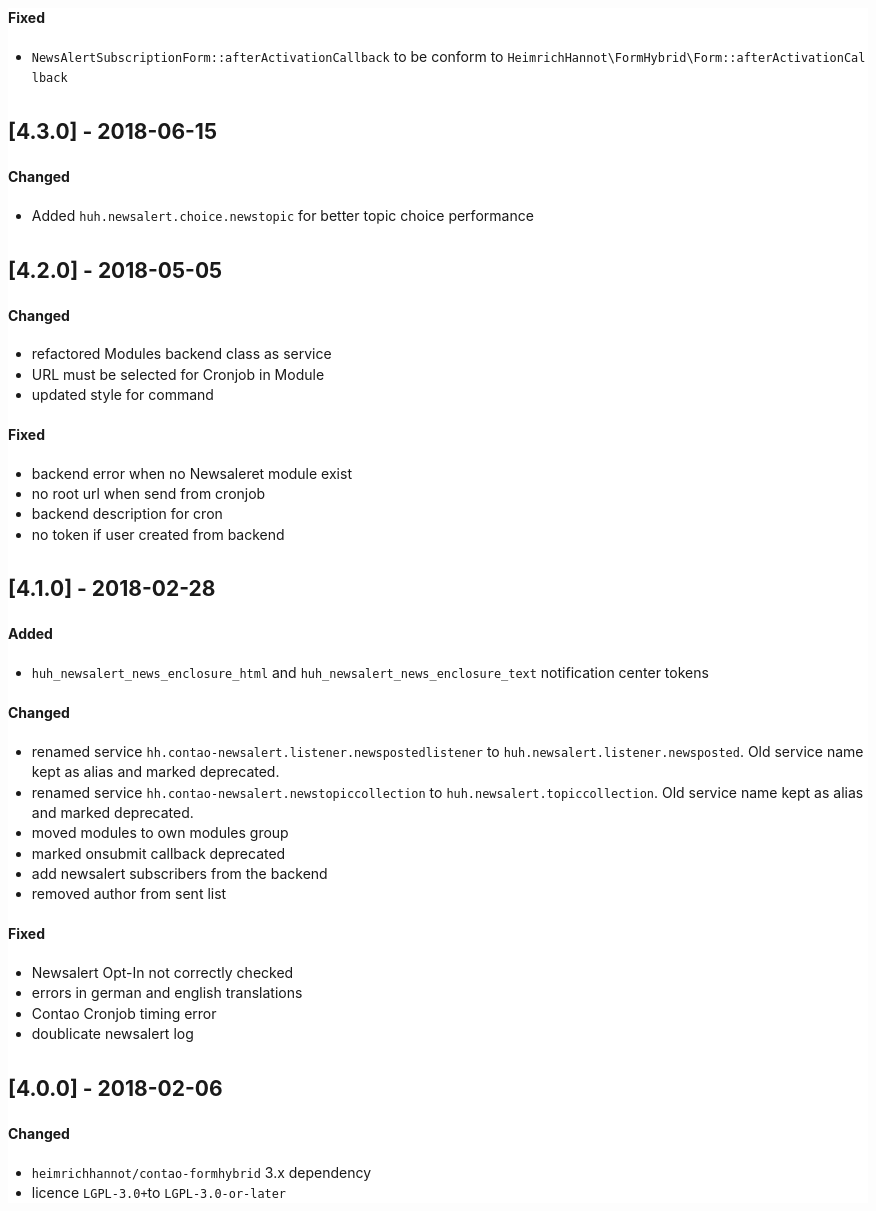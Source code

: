 #### Fixed
* `NewsAlertSubscriptionForm::afterActivationCallback` to be conform to `HeimrichHannot\FormHybrid\Form::afterActivationCallback` 

## [4.3.0] - 2018-06-15

#### Changed
* Added `huh.newsalert.choice.newstopic` for better topic choice performance

## [4.2.0] - 2018-05-05

#### Changed
* refactored Modules backend class as service
* URL must be selected for Cronjob in Module
* updated style for command

#### Fixed
* backend error when no Newsaleret module exist
* no root url when send from cronjob
* backend description for cron
* no token if user created from backend

## [4.1.0] - 2018-02-28

#### Added
* `huh_newsalert_news_enclosure_html` and `huh_newsalert_news_enclosure_text` notification center tokens

#### Changed
* renamed service `hh.contao-newsalert.listener.newspostedlistener` to `huh.newsalert.listener.newsposted`. Old service name kept as alias and marked deprecated.
* renamed service `hh.contao-newsalert.newstopiccollection` to `huh.newsalert.topiccollection`. Old service name kept as alias and marked deprecated.
* moved modules to own modules group
* marked onsubmit callback deprecated
* add newsalert subscribers from the backend
* removed author from sent list

#### Fixed
* Newsalert Opt-In not correctly checked
* errors in german and english translations
* Contao Cronjob timing error
* doublicate newsalert log

## [4.0.0] - 2018-02-06

#### Changed
* `heimrichhannot/contao-formhybrid` 3.x dependency
* licence `LGPL-3.0+`to `LGPL-3.0-or-later`


[#3]: https://github.com/heimrichhannot/contao-newsalert-bundle/pull/3